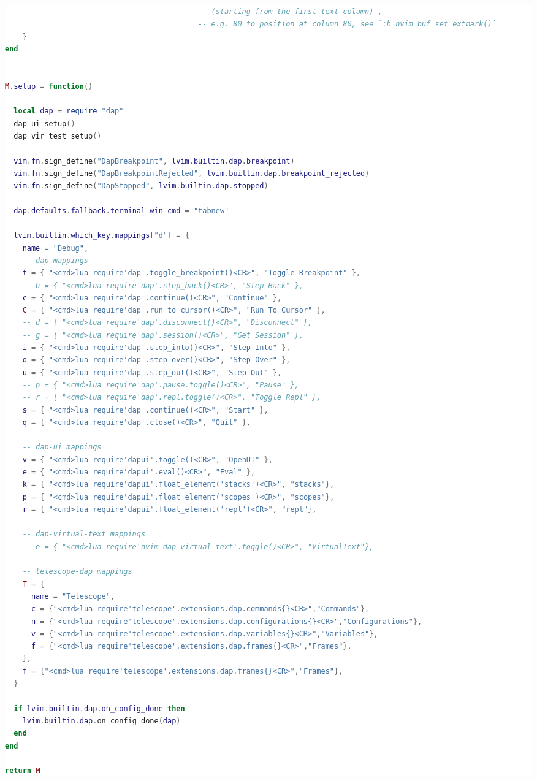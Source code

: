 ```lua
                                            -- (starting from the first text column) ,
                                            -- e.g. 80 to position at column 80, see `:h nvim_buf_set_extmark()`
    }
end


M.setup = function()

  local dap = require "dap"
  dap_ui_setup()
  dap_vir_test_setup()

  vim.fn.sign_define("DapBreakpoint", lvim.builtin.dap.breakpoint)
  vim.fn.sign_define("DapBreakpointRejected", lvim.builtin.dap.breakpoint_rejected)
  vim.fn.sign_define("DapStopped", lvim.builtin.dap.stopped)

  dap.defaults.fallback.terminal_win_cmd = "tabnew"

  lvim.builtin.which_key.mappings["d"] = {
    name = "Debug",
    -- dap mappings
    t = { "<cmd>lua require'dap'.toggle_breakpoint()<CR>", "Toggle Breakpoint" },
    -- b = { "<cmd>lua require'dap'.step_back()<CR>", "Step Back" },
    c = { "<cmd>lua require'dap'.continue()<CR>", "Continue" },
    C = { "<cmd>lua require'dap'.run_to_cursor()<CR>", "Run To Cursor" },
    -- d = { "<cmd>lua require'dap'.disconnect()<CR>", "Disconnect" },
    -- g = { "<cmd>lua require'dap'.session()<CR>", "Get Session" },
    i = { "<cmd>lua require'dap'.step_into()<CR>", "Step Into" },
    o = { "<cmd>lua require'dap'.step_over()<CR>", "Step Over" },
    u = { "<cmd>lua require'dap'.step_out()<CR>", "Step Out" },
    -- p = { "<cmd>lua require'dap'.pause.toggle()<CR>", "Pause" },
    -- r = { "<cmd>lua require'dap'.repl.toggle()<CR>", "Toggle Repl" },
    s = { "<cmd>lua require'dap'.continue()<CR>", "Start" },
    q = { "<cmd>lua require'dap'.close()<CR>", "Quit" },

    -- dap-ui mappings
    v = { "<cmd>lua require'dapui'.toggle()<CR>", "OpenUI" },
    e = { "<cmd>lua require'dapui'.eval()<CR>", "Eval" },
    k = { "<cmd>lua require'dapui'.float_element('stacks')<CR>", "stacks"},
    p = { "<cmd>lua require'dapui'.float_element('scopes')<CR>", "scopes"},
    r = { "<cmd>lua require'dapui'.float_element('repl')<CR>", "repl"},

    -- dap-virtual-text mappings
    -- e = { "<cmd>lua require'nvim-dap-virtual-text'.toggle()<CR>", "VirtualText"},

    -- telescope-dap mappings
    T = {
      name = "Telescope",
      c = {"<cmd>lua require'telescope'.extensions.dap.commands{}<CR>","Commands"},
      n = {"<cmd>lua require'telescope'.extensions.dap.configurations{}<CR>","Configurations"},
      v = {"<cmd>lua require'telescope'.extensions.dap.variables{}<CR>","Variables"},
      f = {"<cmd>lua require'telescope'.extensions.dap.frames{}<CR>","Frames"},
    },
    f = {"<cmd>lua require'telescope'.extensions.dap.frames{}<CR>","Frames"},
  }

  if lvim.builtin.dap.on_config_done then
    lvim.builtin.dap.on_config_done(dap)
  end
end

return M
```